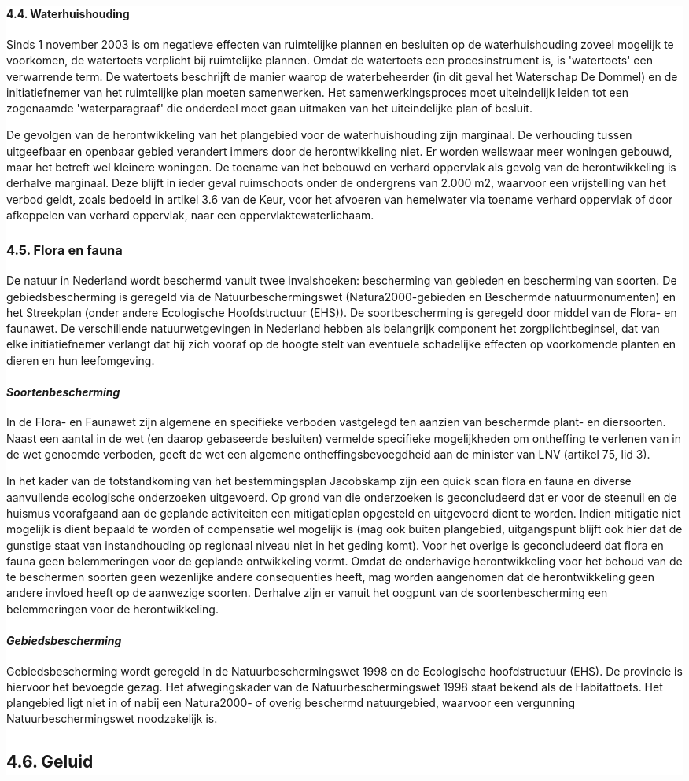 #### <span id="page-13-3"></span>**4.4. Waterhuishouding**

Sinds 1 november 2003 is om negatieve effecten van ruimtelijke plannen en besluiten op de waterhuishouding zoveel mogelijk te voorkomen, de watertoets verplicht bij ruimtelijke plannen. Omdat de watertoets een procesinstrument is, is 'watertoets' een verwarrende term. De watertoets beschrijft de manier waarop de waterbeheerder (in dit geval het Waterschap De Dommel) en de initiatiefnemer van het ruimtelijke plan moeten samenwerken. Het samenwerkingsproces moet uiteindelijk leiden tot een zogenaamde 'waterparagraaf' die onderdeel moet gaan uitmaken van het uiteindelijke plan of besluit.

De gevolgen van de herontwikkeling van het plangebied voor de waterhuishouding zijn marginaal. De verhouding tussen uitgeefbaar en openbaar gebied verandert immers door de herontwikkeling niet. Er worden weliswaar meer woningen gebouwd, maar het betreft wel kleinere woningen. De toename van het bebouwd en verhard oppervlak als gevolg van de herontwikkeling is derhalve marginaal. Deze blijft in ieder geval ruimschoots onder de ondergrens van 2.000 m2, waarvoor een vrijstelling van het verbod geldt, zoals bedoeld in artikel 3.6 van de Keur, voor het afvoeren van hemelwater via toename verhard oppervlak of door afkoppelen van verhard oppervlak, naar een oppervlaktewaterlichaam.

### <span id="page-14-0"></span>**4.5. Flora en fauna**

De natuur in Nederland wordt beschermd vanuit twee invalshoeken: bescherming van gebieden en bescherming van soorten. De gebiedsbescherming is geregeld via de Natuurbeschermingswet (Natura2000-gebieden en Beschermde natuurmonumenten) en het Streekplan (onder andere Ecologische Hoofdstructuur (EHS)). De soortbescherming is geregeld door middel van de Flora- en faunawet. De verschillende natuurwetgevingen in Nederland hebben als belangrijk component het zorgplichtbeginsel, dat van elke initiatiefnemer verlangt dat hij zich vooraf op de hoogte stelt van eventuele schadelijke effecten op voorkomende planten en dieren en hun leefomgeving.

#### *Soortenbescherming*

In de Flora- en Faunawet zijn algemene en specifieke verboden vastgelegd ten aanzien van beschermde plant- en diersoorten. Naast een aantal in de wet (en daarop gebaseerde besluiten) vermelde specifieke mogelijkheden om ontheffing te verlenen van in de wet genoemde verboden, geeft de wet een algemene ontheffingsbevoegdheid aan de minister van LNV (artikel 75, lid 3).

In het kader van de totstandkoming van het bestemmingsplan Jacobskamp zijn een quick scan flora en fauna en diverse aanvullende ecologische onderzoeken uitgevoerd. Op grond van die onderzoeken is geconcludeerd dat er voor de steenuil en de huismus voorafgaand aan de geplande activiteiten een mitigatieplan opgesteld en uitgevoerd dient te worden. Indien mitigatie niet mogelijk is dient bepaald te worden of compensatie wel mogelijk is (mag ook buiten plangebied, uitgangspunt blijft ook hier dat de gunstige staat van instandhouding op regionaal niveau niet in het geding komt). Voor het overige is geconcludeerd dat flora en fauna geen belemmeringen voor de geplande ontwikkeling vormt. Omdat de onderhavige herontwikkeling voor het behoud van de te beschermen soorten geen wezenlijke andere consequenties heeft, mag worden aangenomen dat de herontwikkeling geen andere invloed heeft op de aanwezige soorten. Derhalve zijn er vanuit het oogpunt van de soortenbescherming een belemmeringen voor de herontwikkeling.

#### *Gebiedsbescherming*

Gebiedsbescherming wordt geregeld in de Natuurbeschermingswet 1998 en de Ecologische hoofdstructuur (EHS). De provincie is hiervoor het bevoegde gezag. Het afwegingskader van de Natuurbeschermingswet 1998 staat bekend als de Habitattoets. Het plangebied ligt niet in of nabij een Natura2000- of overig beschermd natuurgebied, waarvoor een vergunning Natuurbeschermingswet noodzakelijk is.

## <span id="page-15-0"></span>**4.6. Geluid**
